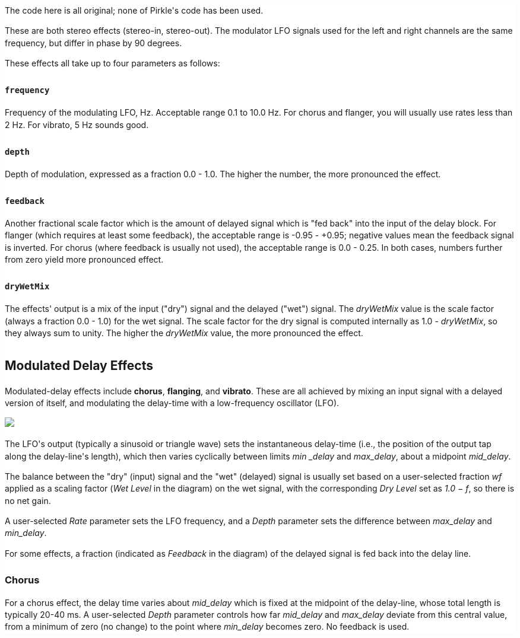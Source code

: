 The code here is all original; none of Pirkle's code has been used.

These are both stereo effects (stereo-in, stereo-out). The modulator LFO signals used for the left and right channels are the same frequency, but differ in phase by 90 degrees.

These effects all take up to four parameters as follows:

### `frequency`
Frequency of the modulating LFO, Hz. Acceptable range 0.1 to 10.0 Hz. For chorus and flanger, you will usually use rates less than 2 Hz. For vibrato, 5 Hz sounds good.

### `depth`
Depth of modulation, expressed as a fraction 0.0 - 1.0. The higher the number, the more pronounced the effect.

### `feedback`
Another fractional scale factor which is the amount of delayed signal which is "fed back" into the input of the delay block. For flanger (which requires at least some feedback), the acceptable range is -0.95 - +0.95; negative values mean the feedback signal is inverted. For chorus (where feedback is usually not used), the acceptable range is 0.0 - 0.25. In both cases, numbers further from zero yield more pronounced effect.

### `dryWetMix`
The effects' output is a mix of the input ("dry") signal and the delayed ("wet") signal. The *dryWetMix* value is the scale factor (always a fraction 0.0 - 1.0) for the wet signal. The scale factor for the dry signal is computed internally as 1.0 - *dryWetMix*, so they always sum to unity. The higher the *dryWetMix* value, the more pronounced the effect.


## Modulated Delay Effects

Modulated-delay effects include **chorus**, **flanging**, and **vibrato**. These are all achieved by mixing an input signal with a delayed version of itself, and modulating the delay-time with a low-frequency oscillator (LFO).

<img src="/images/ModDelay.svg" width=100%>

The LFO's output (typically a sinusoid or triangle wave) sets the instantaneous delay-time (i.e., the position of the output tap along the  delay-line's length), which then varies cyclically between limits *min _delay* and *max_delay*, about a midpoint *mid_delay*.

The balance between the "dry" (input) signal and the "wet" (delayed) signal is usually set based on a user-selected fraction *wf* applied as a scaling factor (*Wet Level* in the diagram) on the wet signal, with the corresponding *Dry Level* set as *1.0 − f*, so there is no net gain.

A user-selected *Rate* parameter sets the LFO frequency, and a *Depth* parameter sets the difference between *max_delay* and *min_delay*.

For some effects, a fraction (indicated as *Feedback* in the diagram) of the delayed signal is fed back into the delay line.

### Chorus
For a chorus effect, the delay time varies about *mid_delay* which is fixed at the midpoint of the delay-line, whose total length is typically 20-40 ms. A user-selected *Depth* parameter controls how far *mid_delay* and *max_delay* deviate from this central value, from a minimum of zero (no change) to the point where *min_delay* becomes zero. No feedback is used.
